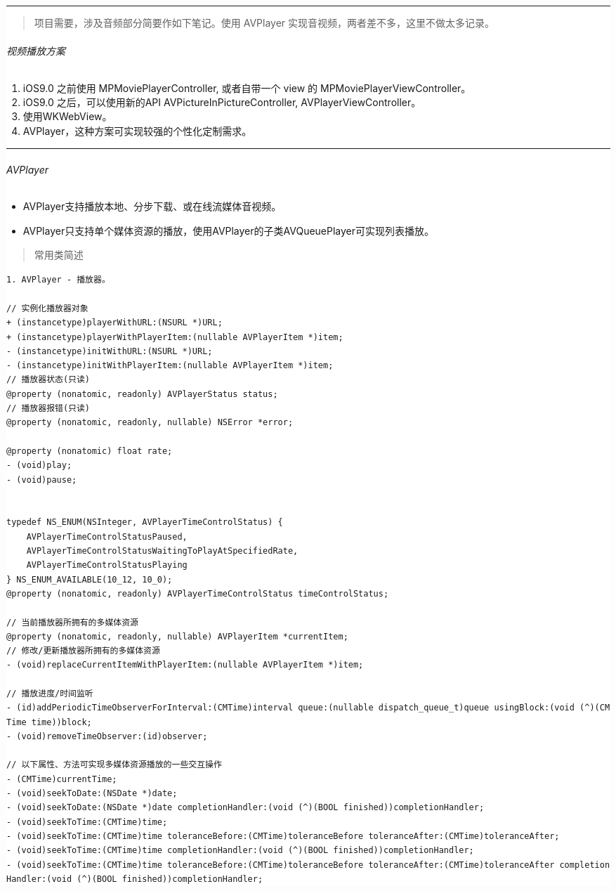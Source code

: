 
---

> 项目需要，涉及音频部分简要作如下笔记。使用 AVPlayer 实现音视频，两者差不多，这里不做太多记录。

###### 视频播放方案

1. iOS9.0 之前使用 MPMoviePlayerController, 或者自带一个 view 的 MPMoviePlayerViewController。
2. iOS9.0 之后，可以使用新的API AVPictureInPictureController, AVPlayerViewController。
3. 使用WKWebView。
4. AVPlayer，这种方案可实现较强的个性化定制需求。



---
###### AVPlayer

* AVPlayer支持播放本地、分步下载、或在线流媒体音视频。

* AVPlayer只支持单个媒体资源的播放，使用AVPlayer的子类AVQueuePlayer可实现列表播放。

> 常用类简述

```
1. AVPlayer - 播放器。

// 实例化播放器对象
+ (instancetype)playerWithURL:(NSURL *)URL;
+ (instancetype)playerWithPlayerItem:(nullable AVPlayerItem *)item;
- (instancetype)initWithURL:(NSURL *)URL;
- (instancetype)initWithPlayerItem:(nullable AVPlayerItem *)item;
// 播放器状态(只读)
@property (nonatomic, readonly) AVPlayerStatus status;
// 播放器报错(只读)
@property (nonatomic, readonly, nullable) NSError *error;

@property (nonatomic) float rate;
- (void)play;
- (void)pause;


typedef NS_ENUM(NSInteger, AVPlayerTimeControlStatus) {
	AVPlayerTimeControlStatusPaused,
	AVPlayerTimeControlStatusWaitingToPlayAtSpecifiedRate,
	AVPlayerTimeControlStatusPlaying
} NS_ENUM_AVAILABLE(10_12, 10_0);
@property (nonatomic, readonly) AVPlayerTimeControlStatus timeControlStatus;

// 当前播放器所拥有的多媒体资源
@property (nonatomic, readonly, nullable) AVPlayerItem *currentItem;
// 修改/更新播放器所拥有的多媒体资源
- (void)replaceCurrentItemWithPlayerItem:(nullable AVPlayerItem *)item;

// 播放进度/时间监听
- (id)addPeriodicTimeObserverForInterval:(CMTime)interval queue:(nullable dispatch_queue_t)queue usingBlock:(void (^)(CMTime time))block;
- (void)removeTimeObserver:(id)observer;

// 以下属性、方法可实现多媒体资源播放的一些交互操作
- (CMTime)currentTime;
- (void)seekToDate:(NSDate *)date;
- (void)seekToDate:(NSDate *)date completionHandler:(void (^)(BOOL finished))completionHandler;
- (void)seekToTime:(CMTime)time;
- (void)seekToTime:(CMTime)time toleranceBefore:(CMTime)toleranceBefore toleranceAfter:(CMTime)toleranceAfter;
- (void)seekToTime:(CMTime)time completionHandler:(void (^)(BOOL finished))completionHandler;
- (void)seekToTime:(CMTime)time toleranceBefore:(CMTime)toleranceBefore toleranceAfter:(CMTime)toleranceAfter completionHandler:(void (^)(BOOL finished))completionHandler;
```